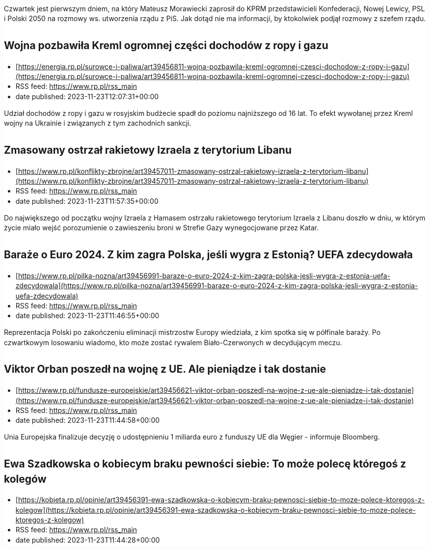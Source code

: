 Czwartek jest pierwszym dniem, na który Mateusz Morawiecki zaprosił do KPRM przedstawicieli Konfederacji, Nowej Lewicy, PSL i Polski 2050 na rozmowy ws. utworzenia rządu z PiS. Jak dotąd nie ma informacji, by ktokolwiek podjął rozmowy z szefem rządu.

## Wojna pozbawiła Kreml ogromnej części dochodów z ropy i gazu
 - [https://energia.rp.pl/surowce-i-paliwa/art39456811-wojna-pozbawila-kreml-ogromnej-czesci-dochodow-z-ropy-i-gazu](https://energia.rp.pl/surowce-i-paliwa/art39456811-wojna-pozbawila-kreml-ogromnej-czesci-dochodow-z-ropy-i-gazu)
 - RSS feed: https://www.rp.pl/rss_main
 - date published: 2023-11-23T12:07:31+00:00

Udział dochodów z ropy i gazu w rosyjskim budżecie spadł do poziomu najniższego od 16 lat. To efekt wywołanej przez Kreml wojny na Ukrainie i związanych z tym zachodnich sankcji.

## Zmasowany ostrzał rakietowy Izraela z terytorium Libanu
 - [https://www.rp.pl/konflikty-zbrojne/art39457011-zmasowany-ostrzal-rakietowy-izraela-z-terytorium-libanu](https://www.rp.pl/konflikty-zbrojne/art39457011-zmasowany-ostrzal-rakietowy-izraela-z-terytorium-libanu)
 - RSS feed: https://www.rp.pl/rss_main
 - date published: 2023-11-23T11:57:35+00:00

Do największego od początku wojny Izraela z Hamasem ostrzału rakietowego terytorium Izraela z Libanu doszło w dniu, w którym życie miało wejść porozumienie o zawieszeniu broni w Strefie Gazy wynegocjowane przez Katar.

## Baraże o Euro 2024. Z kim zagra Polska, jeśli wygra z Estonią? UEFA zdecydowała
 - [https://www.rp.pl/pilka-nozna/art39456991-baraze-o-euro-2024-z-kim-zagra-polska-jesli-wygra-z-estonia-uefa-zdecydowala](https://www.rp.pl/pilka-nozna/art39456991-baraze-o-euro-2024-z-kim-zagra-polska-jesli-wygra-z-estonia-uefa-zdecydowala)
 - RSS feed: https://www.rp.pl/rss_main
 - date published: 2023-11-23T11:46:55+00:00

Reprezentacja Polski po zakończeniu eliminacji mistrzostw Europy wiedziała, z kim spotka się w półfinale baraży. Po czwartkowym losowaniu wiadomo, kto może zostać rywalem Biało-Czerwonych w decydującym meczu.

## Viktor Orban poszedł na wojnę z UE. Ale pieniądze i tak dostanie
 - [https://www.rp.pl/fundusze-europejskie/art39456621-viktor-orban-poszedl-na-wojne-z-ue-ale-pieniadze-i-tak-dostanie](https://www.rp.pl/fundusze-europejskie/art39456621-viktor-orban-poszedl-na-wojne-z-ue-ale-pieniadze-i-tak-dostanie)
 - RSS feed: https://www.rp.pl/rss_main
 - date published: 2023-11-23T11:44:58+00:00

Unia Europejska finalizuje decyzję o udostępnieniu 1 miliarda euro z funduszy UE dla Węgier - informuje Bloomberg.

## Ewa Szadkowska o kobiecym braku pewności siebie: To może polecę któregoś z kolegów
 - [https://kobieta.rp.pl/opinie/art39456391-ewa-szadkowska-o-kobiecym-braku-pewnosci-siebie-to-moze-polece-ktoregos-z-kolegow](https://kobieta.rp.pl/opinie/art39456391-ewa-szadkowska-o-kobiecym-braku-pewnosci-siebie-to-moze-polece-ktoregos-z-kolegow)
 - RSS feed: https://www.rp.pl/rss_main
 - date published: 2023-11-23T11:44:28+00:00
